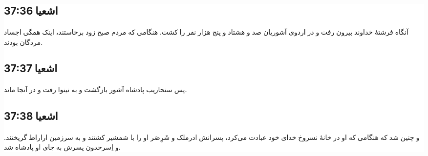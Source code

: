 ## اشعیا 37:36
آنگاه فرشتهٔ خداوند بیرون رفت و در اردوی آشوریان صد و هشتاد و پنج هزار نفر را کشت. هنگامی که مردم صبح زود برخاستند، اینک همگی اجساد مردگان بودند.

## اشعیا 37:37
پس سنحاریب پادشاه آشور بازگشت و به نینوا رفت و در آنجا ماند.

## اشعیا 37:38
و چنین شد که هنگامی که او در خانهٔ نسروخ خدای خود عبادت می‌کرد، پسرانش ادرملک و شَرِصَر او را با شمشیر کشتند و به سرزمین اراراط گریختند. و اِسرحدون پسرش به جای او پادشاه شد.
